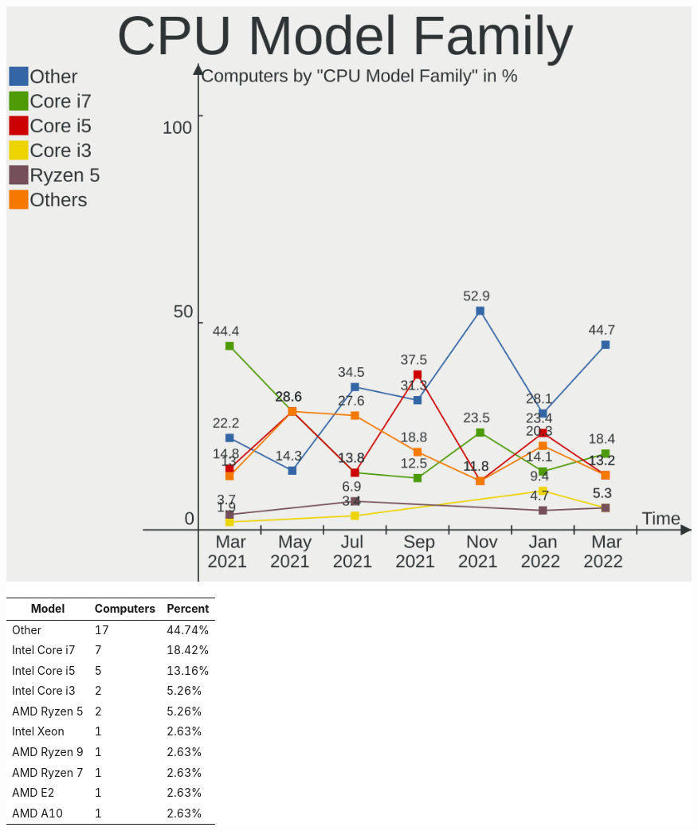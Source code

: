 ![CPU Model Family](./All/images/line_chart_bsd/cpu_family.svg)

| Model         | Computers | Percent |
|---------------|-----------|---------|
| Other         | 17        | 44.74%  |
| Intel Core i7 | 7         | 18.42%  |
| Intel Core i5 | 5         | 13.16%  |
| Intel Core i3 | 2         | 5.26%   |
| AMD Ryzen 5   | 2         | 5.26%   |
| Intel Xeon    | 1         | 2.63%   |
| AMD Ryzen 9   | 1         | 2.63%   |
| AMD Ryzen 7   | 1         | 2.63%   |
| AMD E2        | 1         | 2.63%   |
| AMD A10       | 1         | 2.63%   |
